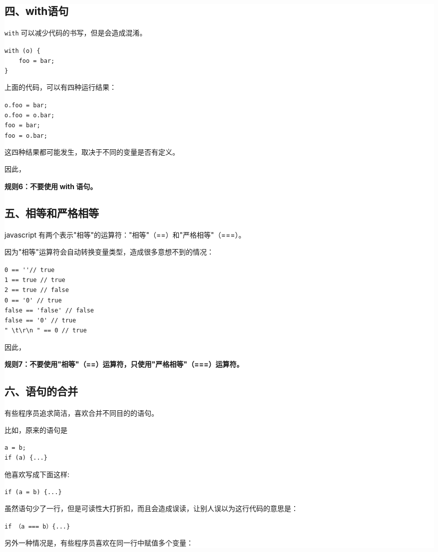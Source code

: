 ## 四、with语句

`with` 可以减少代码的书写，但是会造成混淆。

    with (o) {
        foo = bar;
    }

上面的代码，可以有四种运行结果：

    o.foo = bar;
    o.foo = o.bar;
    foo = bar;
    foo = o.bar;

这四种结果都可能发生，取决于不同的变量是否有定义。

因此，

**规则6：不要使用 with 语句。**

## 五、相等和严格相等

javascript 有两个表示"相等"的运算符："相等"（==）和"严格相等"（===）。

因为"相等"运算符会自动转换变量类型，造成很多意想不到的情况：

    0 == ''// true
    1 == true // true
    2 == true // false
    0 == '0' // true
    false == 'false' // false
    false == '0' // true
    " \t\r\n " == 0 // true

因此，

**规则7：不要使用"相等"（==）运算符，只使用"严格相等"（===）运算符。**

## 六、语句的合并

有些程序员追求简洁，喜欢合并不同目的的语句。

比如，原来的语句是

    a = b;
    if (a) {...}

他喜欢写成下面这样:

    if (a = b) {...}

虽然语句少了一行，但是可读性大打折扣，而且会造成误读，让别人误以为这行代码的意思是：

    if （a === b）{...}

另外一种情况是，有些程序员喜欢在同一行中赋值多个变量：
